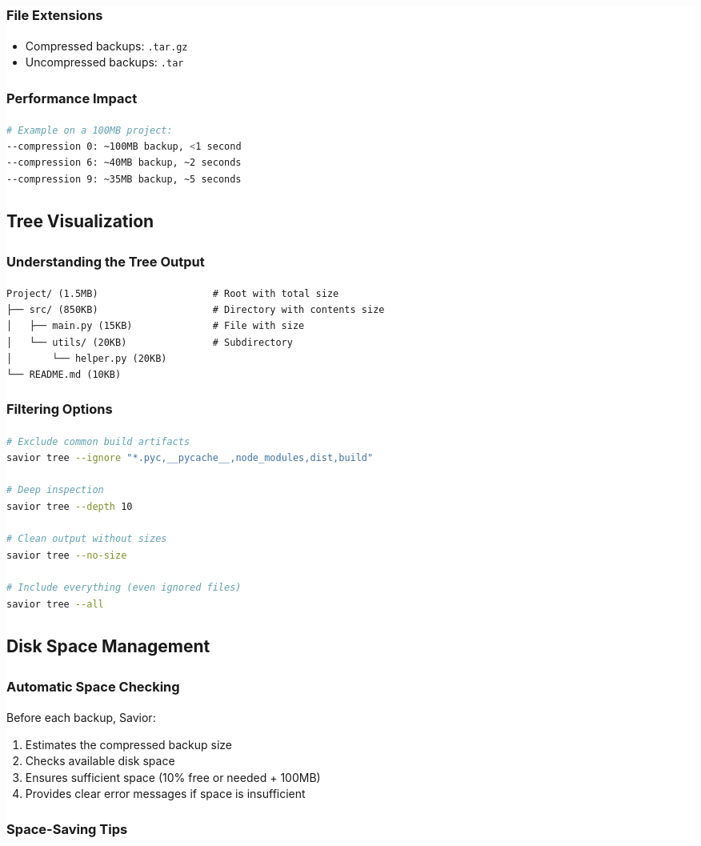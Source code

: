 ### File Extensions
- Compressed backups: `.tar.gz`
- Uncompressed backups: `.tar`

### Performance Impact
```bash
# Example on a 100MB project:
--compression 0: ~100MB backup, <1 second
--compression 6: ~40MB backup, ~2 seconds
--compression 9: ~35MB backup, ~5 seconds
```

## Tree Visualization

### Understanding the Tree Output

```
Project/ (1.5MB)                    # Root with total size
├── src/ (850KB)                    # Directory with contents size
│   ├── main.py (15KB)              # File with size
│   └── utils/ (20KB)               # Subdirectory
│       └── helper.py (20KB)
└── README.md (10KB)
```

### Filtering Options

```bash
# Exclude common build artifacts
savior tree --ignore "*.pyc,__pycache__,node_modules,dist,build"

# Deep inspection
savior tree --depth 10

# Clean output without sizes
savior tree --no-size

# Include everything (even ignored files)
savior tree --all
```

## Disk Space Management

### Automatic Space Checking
Before each backup, Savior:
1. Estimates the compressed backup size
2. Checks available disk space
3. Ensures sufficient space (10% free or needed + 100MB)
4. Provides clear error messages if space is insufficient

### Space-Saving Tips
